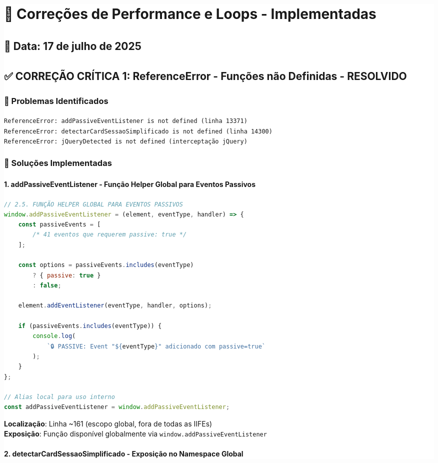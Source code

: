 # 🔧 Correções de Performance e Loops - Implementadas

## 📅 Data: 17 de julho de 2025

## ✅ **CORREÇÃO CRÍTICA 1: ReferenceError - Funções não Definidas - RESOLVIDO**

### 🚨 Problemas Identificados

```
ReferenceError: addPassiveEventListener is not defined (linha 13371)
ReferenceError: detectarCardSessaoSimplificado is not defined (linha 14300)
ReferenceError: jQueryDetected is not defined (interceptação jQuery)
```

### 🔧 Soluções Implementadas

#### 1. **addPassiveEventListener** - Função Helper Global para Eventos Passivos

```javascript
// 2.5. FUNÇÃO HELPER GLOBAL PARA EVENTOS PASSIVOS
window.addPassiveEventListener = (element, eventType, handler) => {
    const passiveEvents = [
        /* 41 eventos que requerem passive: true */
    ];

    const options = passiveEvents.includes(eventType)
        ? { passive: true }
        : false;

    element.addEventListener(eventType, handler, options);

    if (passiveEvents.includes(eventType)) {
        console.log(
            `🔒 PASSIVE: Event "${eventType}" adicionado com passive=true`
        );
    }
};

// Alias local para uso interno
const addPassiveEventListener = window.addPassiveEventListener;
```

**Localização**: Linha ~161 (escopo global, fora de todas as IIFEs)  
**Exposição**: Função disponível globalmente via `window.addPassiveEventListener`

#### 2. **detectarCardSessaoSimplificado** - Exposição no Namespace Global
